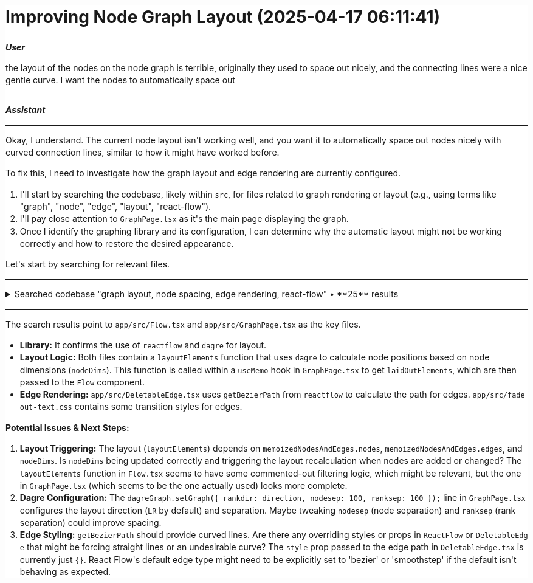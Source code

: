

# Improving Node Graph Layout (2025-04-17 06:11:41)

_**User**_

the layout of the nodes on the node graph is terrible, originally they used to space out nicely, and the connecting lines were a nice gentle curve. I want the nodes to automatically space out 

---

_**Assistant**_



---

Okay, I understand. The current node layout isn't working well, and you want it to automatically space out nodes nicely with curved connection lines, similar to how it might have worked before.

To fix this, I need to investigate how the graph layout and edge rendering are currently configured.

1.  I'll start by searching the codebase, likely within `src`, for files related to graph rendering or layout (e.g., using terms like "graph", "node", "edge", "layout", "react-flow").
2.  I'll pay close attention to `GraphPage.tsx` as it's the main page displaying the graph.
3.  Once I identify the graphing library and its configuration, I can determine why the automatic layout might not be working correctly and how to restore the desired appearance.

Let's start by searching for relevant files.

---

<details><summary>Searched codebase "graph layout, node spacing, edge rendering, react-flow" • **25** results</summary></details>

---

The search results point to `app/src/Flow.tsx` and `app/src/GraphPage.tsx` as the key files.

*   **Library:** It confirms the use of `reactflow` and `dagre` for layout.
*   **Layout Logic:** Both files contain a `layoutElements` function that uses `dagre` to calculate node positions based on node dimensions (`nodeDims`). This function is called within a `useMemo` hook in `GraphPage.tsx` to get `laidOutElements`, which are then passed to the `Flow` component.
*   **Edge Rendering:** `app/src/DeletableEdge.tsx` uses `getBezierPath` from `reactflow` to calculate the path for edges. `app/src/fadeout-text.css` contains some transition styles for edges.

**Potential Issues & Next Steps:**

1.  **Layout Triggering:** The layout (`layoutElements`) depends on `memoizedNodesAndEdges.nodes`, `memoizedNodesAndEdges.edges`, and `nodeDims`. Is `nodeDims` being updated correctly and triggering the layout recalculation when nodes are added or changed? The `layoutElements` function in `Flow.tsx` seems to have some commented-out filtering logic, which might be relevant, but the one in `GraphPage.tsx` (which seems to be the one actually used) looks more complete.
2.  **Dagre Configuration:** The `dagreGraph.setGraph({ rankdir: direction, nodesep: 100, ranksep: 100 });` line in `GraphPage.tsx` configures the layout direction (`LR` by default) and separation. Maybe tweaking `nodesep` (node separation) and `ranksep` (rank separation) could improve spacing.
3.  **Edge Styling:** `getBezierPath` should provide curved lines. Are there any overriding styles or props in `ReactFlow` or `DeletableEdge` that might be forcing straight lines or an undesirable curve? The `style` prop passed to the edge path in `DeletableEdge.tsx` is currently just `{}`. React Flow's default edge type might need to be explicitly set to 'bezier' or 'smoothstep' if the default isn't behaving as expected.
